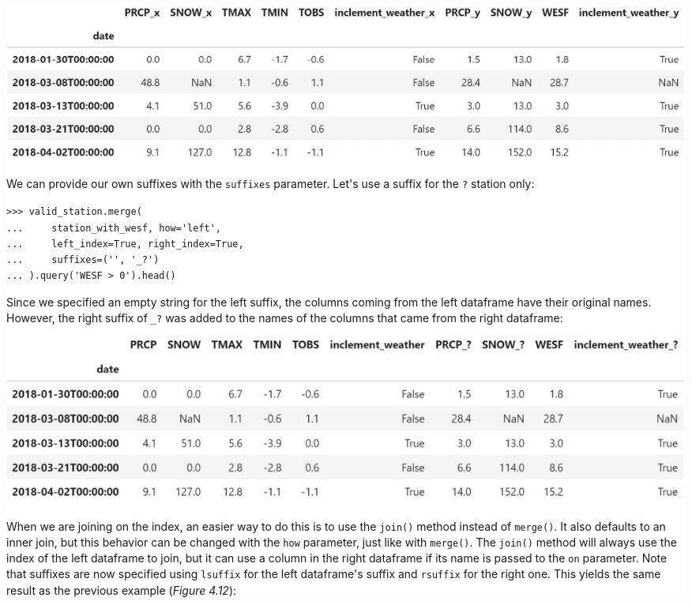 
![](./images/Figure_4.11_B16834.jpg)



We can provide our own suffixes with the
`suffixes` parameter. Let\'s use a suffix for the
`?` station only:

```
>>> valid_station.merge(
...     station_with_wesf, how='left',
...     left_index=True, right_index=True, 
...     suffixes=('', '_?')
... ).query('WESF > 0').head()
```


Since we specified an empty string for the left suffix, the columns
coming from the left dataframe have their original names. However, the
right suffix of `_?` was added to the names of the columns
that came from the right dataframe:


![](./images/Figure_4.12_B16834.jpg)




When we are joining on the index, an easier way to do this is to use the
`join()` method instead of `merge()`. It also
defaults to an inner join, but this behavior can be changed with the
`how` parameter, just like with `merge()`. The
`join()` method will always use the index of the left
dataframe to join, but it can use a column in the right dataframe if its
name is passed to the `on` parameter. Note that suffixes are
now specified using `lsuffix` for the left dataframe\'s suffix
and `rsuffix` for the right one. This yields the same result
as the previous example (*Figure 4.12*):
